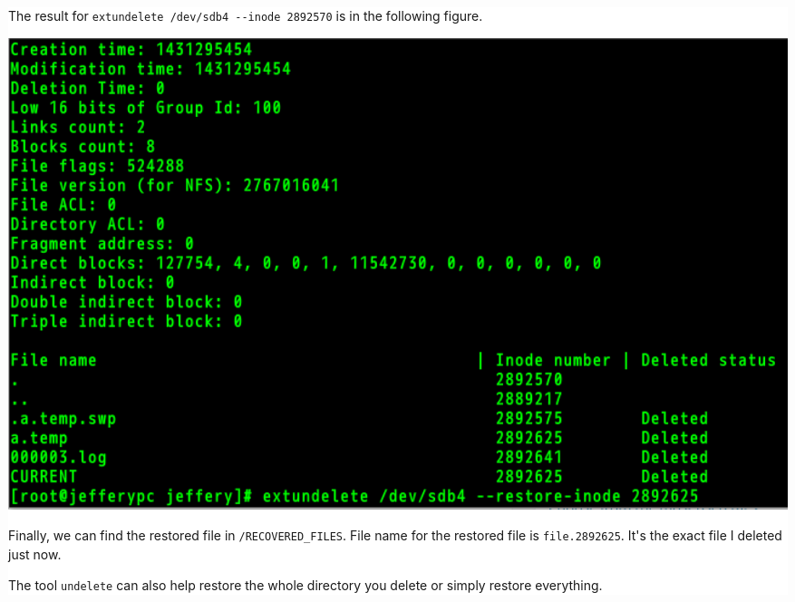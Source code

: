 The result for `extundelete /dev/sdb4 --inode 2892570` is in the following figure.

<a href="/postimg/extundelete.png"><img src="/postimg/extundelete.png" alt="extundelete" width="100%" /></a>

Finally, we can find the restored file in `/RECOVERED_FILES`. File name for the restored file is `file.2892625`. It's the exact file I deleted just now.

The tool `undelete` can also help restore the whole directory you delete or simply restore everything.